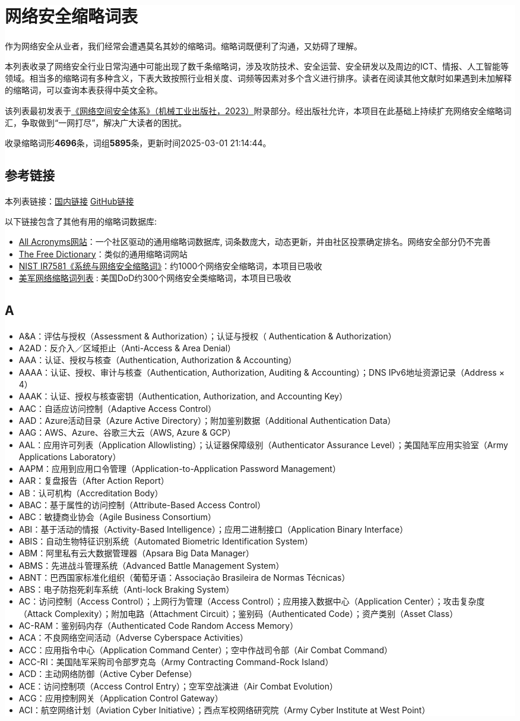 

# 网络安全缩略词表

作为网络安全从业者，我们经常会遭遇莫名其妙的缩略词。缩略词既便利了沟通，又妨碍了理解。

本列表收录了网络安全行业日常沟通中可能出现了数千条缩略词，涉及攻防技术、安全运营、安全研发以及周边的ICT、情报、人工智能等领域。相当多的缩略词有多种含义，下表大致按照行业相关度、词频等因素对多个含义进行排序。读者在阅读其他文献时如果遇到未加解释的缩略词，可以查询本表获得中英文全称。

该列表最初发表于[《网络空间安全体系》（机械工业出版社，2023）](https://item.jd.com/13984284.html)附录部分。经出版社允许，本项目在此基础上持续扩充网络安全缩略词汇，争取做到“一网打尽”，解决广大读者的困扰。


收录缩略词形**4696**条，词组**5895**条，更新时间2025-03-01 21:14:44。 




## 参考链接

本列表链接：[国内链接](https://gitcode.net/littlekarl/infosec-abbrv) [GitHub链接](https://github.com/truckli/infosec-abbrv)

以下链接包含了其他有用的缩略词数据库:

* [All Acronyms网站](https://www.allacronyms.com/)：一个社区驱动的通用缩略词数据库, 词条数庞大，动态更新，并由社区投票确定排名。网络安全部分仍不完善
* [The Free Dictionary](https://acronyms.thefreedictionary.com/)：类似的通用缩略词网站
* [NIST IR7581《系统与网络安全缩略词》](https://nvlpubs.nist.gov/nistpubs/Legacy/IR/nistir7581.pdf)：约1000个网络安全缩略词，本项目已吸收
* [美军网络缩略词列表](https://public.cyber.mil/acronyms/) : 美国DoD约300个网络安全类缩略词，本项目已吸收




## A

* A&A：评估与授权（Assessment & Authorization）；认证与授权（ Authentication & Authorization）
* A2AD：反介入／区域拒止（Anti-Access & Area Denial）
* AAA：认证、授权与核查（Authentication, Authorization & Accounting）
* AAAA：认证、授权、审计与核查（Authentication, Authorization, Auditing & Accounting）；DNS IPv6地址资源记录（Address × 4）
* AAAK：认证、授权与核查密钥（Authentication, Authorization, and Accounting Key）
* AAC：自适应访问控制（Adaptive Access Control）
* AAD：Azure活动目录（Azure Active Directory）；附加鉴别数据（Additional Authentication Data）
* AAG：AWS、Azure、谷歌三大云（AWS, Azure & GCP）
* AAL：应用许可列表（Application Allowlisting）；认证器保障级别（Authenticator Assurance Level）；美国陆军应用实验室（Army Applications Laboratory）
* AAPM：应用到应用口令管理（Application-to-Application Password Management）
* AAR：复盘报告（After Action Report）
* AB：认可机构（Accreditation Body）
* ABAC：基于属性的访问控制（Attribute-Based Access Control）
* ABC：敏捷商业协会（Agile Business Consortium）
* ABI：基于活动的情报（Activity-Based Intelligence）；应用二进制接口（Application Binary Interface）
* ABIS：自动生物特征识别系统（Automated Biometric Identification System）
* ABM：阿里私有云大数据管理器（Apsara Big Data Manager）
* ABMS：先进战斗管理系统（Advanced Battle Management System）
* ABNT：巴西国家标准化组织（葡萄牙语：Associação Brasileira de Normas Técnicas）
* ABS：电子防抱死刹车系统（Anti-lock Braking System）
* AC：访问控制（Access Control）；上网行为管理（Access Control）；应用接入数据中心（Application Center）；攻击复杂度（Attack Complexity）；附加电路（Attachment Circuit）；鉴别码（Authenticated Code）；资产类别（Asset Class）
* AC-RAM：鉴别码内存（Authenticated Code Random Access Memory）
* ACA：不良网络空间活动（Adverse Cyberspace Activities）
* ACC：应用指令中心（Application Command Center）；空中作战司令部（Air Combat Command）
* ACC-RI：美国陆军采购司令部罗克岛（Army Contracting Command-Rock Island）
* ACD：主动网络防御（Active Cyber Defense）
* ACE：访问控制项（Access Control Entry）；空军空战演进（Air Combat Evolution）
* ACG：应用控制网关（Application Control Gateway）
* ACI：航空网络计划（Aviation Cyber Initiative）；西点军校网络研究院（Army Cyber Institute at West Point）